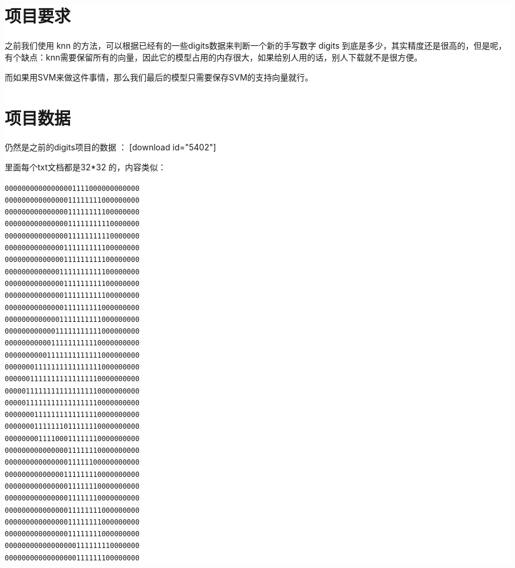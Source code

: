 



# 项目要求


之前我们使用 knn 的方法，可以根据已经有的一些digits数据来判断一个新的手写数字 digits 到底是多少，其实精度还是很高的，但是呢，有个缺点：knn需要保留所有的向量，因此它的模型占用的内存很大，如果给别人用的话，别人下载就不是很方便。

而如果用SVM来做这件事情，那么我们最后的模型只需要保存SVM的支持向量就行。


# 项目数据


仍然是之前的digits项目的数据 ： [download id="5402"]

里面每个txt文档都是32*32 的，内容类似：


    00000000000000001111000000000000
    00000000000000011111111000000000
    00000000000000011111111100000000
    00000000000000011111111110000000
    00000000000000011111111110000000
    00000000000000111111111100000000
    00000000000000111111111100000000
    00000000000001111111111100000000
    00000000000000111111111100000000
    00000000000000111111111100000000
    00000000000000111111111000000000
    00000000000001111111111000000000
    00000000000011111111111000000000
    00000000000111111111110000000000
    00000000001111111111111000000000
    00000001111111111111111000000000
    00000011111111111111110000000000
    00000111111111111111110000000000
    00000111111111111111110000000000
    00000001111111111111110000000000
    00000001111111011111110000000000
    00000000111100011111110000000000
    00000000000000011111110000000000
    00000000000000011111100000000000
    00000000000000111111110000000000
    00000000000000011111110000000000
    00000000000000011111110000000000
    00000000000000011111111000000000
    00000000000000011111111000000000
    00000000000000011111111000000000
    00000000000000000111111110000000
    00000000000000000111111100000000

